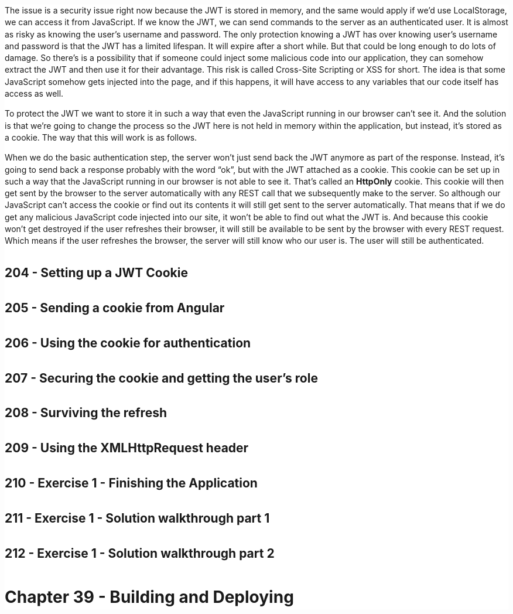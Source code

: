 The issue is a security issue right now because the JWT is stored in memory, and the same would apply if we’d use LocalStorage, we can access it from JavaScript. If we know the JWT, we can send commands to the server as an authenticated user. It is almost as risky as knowing the user’s username and password. The only protection knowing a JWT has over knowing user’s username and password is that the JWT has a limited lifespan. It will expire after a short while. But that could be long enough to do lots of damage. So there’s is a possibility that if someone could inject some malicious code into our application, they can somehow extract the JWT and then use it for their advantage. This risk is called Cross-Site Scripting or XSS for short. The idea is that some JavaScript somehow gets injected into the page, and if this happens, it will have access to any variables that our code itself has access as well.

To protect the JWT we want to store it in such a way that even the JavaScript running in our browser can’t see it. And the solution is that we’re going to change the process so the JWT here is not held in memory within the application, but instead, it’s stored as a cookie. The way that this will work is as follows.

When we do the basic authentication step, the server won’t just send back the JWT anymore as part of the response. Instead, it’s going to send back a response probably with the word “ok”, but with the JWT attached as a cookie. This cookie can be set up in such a way that the JavaScript running in our browser is not able to see it. That’s called an **HttpOnly** cookie. This cookie will then get sent by the browser to the server automatically with any REST call that we subsequently make to the server. So although our JavaScript can’t access the cookie or find out its contents it will still get sent to the server automatically. That means that if we do get any malicious JavaScript code injected into our site, it won’t be able to find out what the JWT is. And because this cookie won’t get destroyed if the user refreshes their browser, it will still be available to be sent by the browser with every REST request. Which means if the user refreshes the browser, the server will still know who our user is. The user will still be authenticated.

## 204 - Setting up a JWT Cookie

## 205 - Sending a cookie from Angular

## 206 - Using the cookie for authentication

## 207 - Securing the cookie and getting the user’s role

## 208 - Surviving the refresh

## 209 - Using the XMLHttpRequest header

## 210 - Exercise 1 - Finishing the Application

## 211 - Exercise 1 - Solution walkthrough part 1

## 212 - Exercise 1 - Solution walkthrough part 2

# Chapter 39 - Building and Deploying
